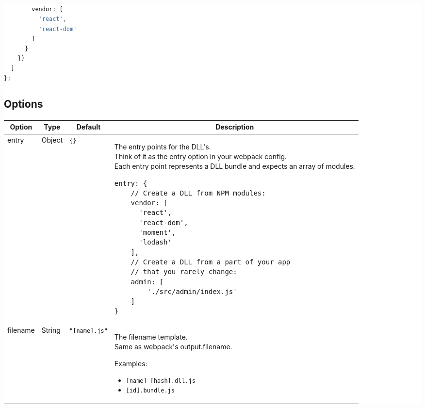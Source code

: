 ```js
        vendor: [
          'react',
          'react-dom'
        ]
      }
    })
  ]
};
```

## Options

<table>
    <thead>
        <tr>
            <th>Option</th>
            <th>Type</th>
            <th>Default</th>
            <th>Description</th>
        </tr>
    </thead>
    <tbody>
        <tr>
            <td>entry</td>
            <td>Object</td>
            <td><code>{}</code></td>
            <td>
              <p>
                The entry points for the DLL's. <br>
                Think of it as the entry option in your webpack config. <br>
                Each entry point represents a DLL bundle and expects an array of modules.
              </p>
<pre>entry: {
    // Create a DLL from NPM modules:
    vendor: [
      'react',
      'react-dom',
      'moment',
      'lodash'
    ],
    // Create a DLL from a part of your app
    // that you rarely change:
    admin: [
        './src/admin/index.js'
    ]
}</pre>
            </td>
        </tr>
        <tr>
            <td>filename</td>
            <td>String</td>
            <td><code>"[name].js"</code></td>
            <td>
              <p>The filename template. <br> Same as webpack's
                <a href="https://webpack.js.org/configuration/output/#output-filename">output.filename</a>.
              </p>
              <p>Examples:</p>
              <ul>
                <li><code>[name]_[hash].dll.js</code></li>
                <li><code>[id].bundle.js</code></li>
              </ul>
            </td>
        </tr>